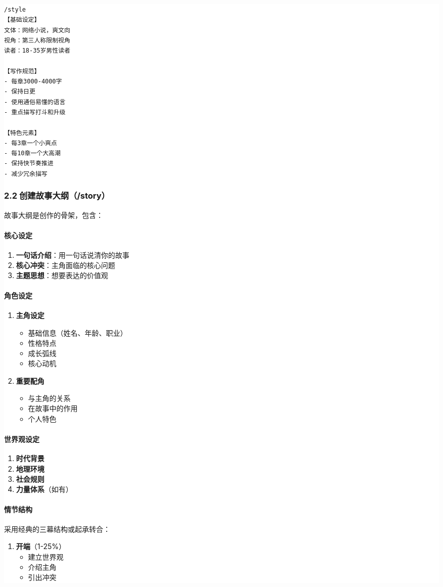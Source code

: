 ```text
/style
【基础设定】
文体：网络小说，爽文向
视角：第三人称限制视角
读者：18-35岁男性读者

【写作规范】
- 每章3000-4000字
- 保持日更
- 使用通俗易懂的语言
- 重点描写打斗和升级

【特色元素】
- 每3章一个小爽点
- 每10章一个大高潮
- 保持快节奏推进
- 减少冗余描写
```

### 2.2 创建故事大纲（/story）

故事大纲是创作的骨架，包含：

#### 核心设定
1. **一句话介绍**：用一句话说清你的故事
2. **核心冲突**：主角面临的核心问题
3. **主题思想**：想要表达的价值观

#### 角色设定
1. **主角设定**
   - 基础信息（姓名、年龄、职业）
   - 性格特点
   - 成长弧线
   - 核心动机

2. **重要配角**
   - 与主角的关系
   - 在故事中的作用
   - 个人特色

#### 世界观设定
1. **时代背景**
2. **地理环境**
3. **社会规则**
4. **力量体系**（如有）

#### 情节结构
采用经典的三幕结构或起承转合：

1. **开端**（1-25%）
   - 建立世界观
   - 介绍主角
   - 引出冲突
